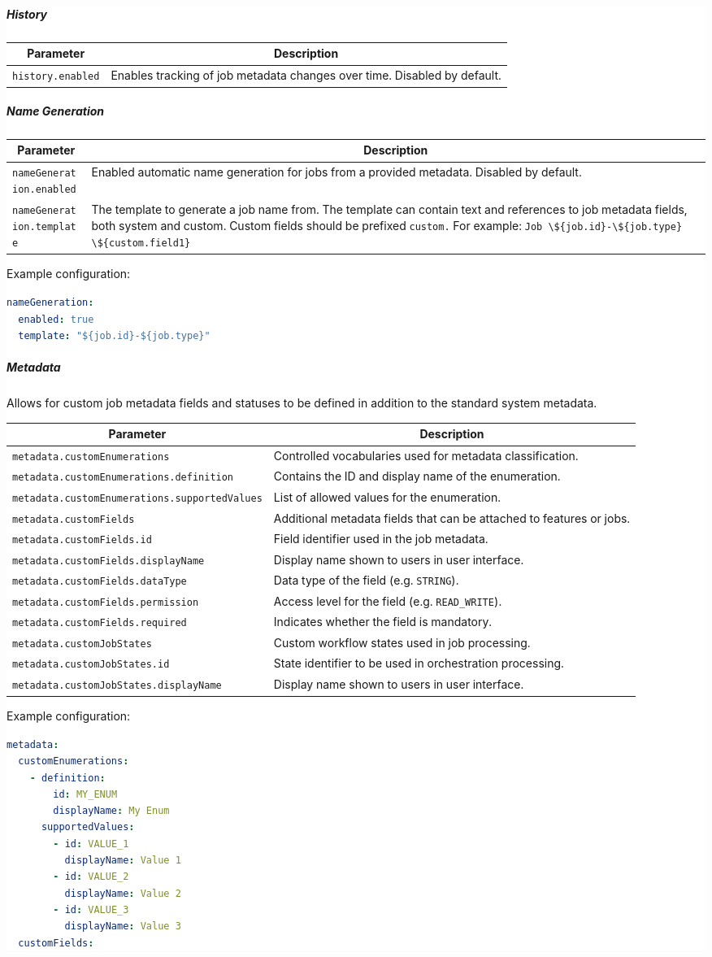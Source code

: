 ##### History

| Parameter         | Description                                                              |
|-------------------|--------------------------------------------------------------------------|
| `history.enabled` | Enables tracking of job metadata changes over time. Disabled by default. |

##### Name Generation

| Parameter                 | Description                                                                                                                                                                                                                                    |
|---------------------------|------------------------------------------------------------------------------------------------------------------------------------------------------------------------------------------------------------------------------------------------|
| `nameGeneration.enabled`  | Enabled automatic name generation for jobs from a provided metadata. Disabled by default.                                                                                                                                                      |
| `nameGeneration.template` | The template to generate a job name from. The template can contain text and references to job metadata fields, both system and custom. Custom fields should be prefixed `custom.` For example: `Job \${job.id}-\${job.type} \${custom.field1}` |

Example configuration:

```yaml
nameGeneration:
  enabled: true
  template: "${job.id}-${job.type}"
```

##### Metadata

Allows for custom job metadata fields and statuses to be defined in addition to the standard system metadata.

| Parameter                                     | Description                                                          |
|-----------------------------------------------|----------------------------------------------------------------------|
| `metadata.customEnumerations`                 | Controlled vocabularies used for metadata classification.            |
| `metadata.customEnumerations.definition`      | Contains the ID and display name of the enumeration.                 |
| `metadata.customEnumerations.supportedValues` | List of allowed values for the enumeration.                          |
| `metadata.customFields`                       | Additional metadata fields that can be attached to features or jobs. |
| `metadata.customFields.id`                    | Field identifier used in the job metadata.                           |
| `metadata.customFields.displayName`           | Display name shown to users in user interface.                       |
| `metadata.customFields.dataType`              | Data type of the field (e.g. `STRING`).                              |
| `metadata.customFields.permission`            | Access level for the field (e.g. `READ_WRITE`).                      |
| `metadata.customFields.required`              | Indicates whether the field is mandatory.                            |
| `metadata.customJobStates`                    | Custom workflow states used in job processing.                       |
| `metadata.customJobStates.id`                 | State identifier to be used in orchestration processing.             |
| `metadata.customJobStates.displayName`        | Display name shown to users in user interface.                       |

Example configuration:

```yaml
metadata:
  customEnumerations:
    - definition:
        id: MY_ENUM
        displayName: My Enum
      supportedValues:
        - id: VALUE_1
          displayName: Value 1
        - id: VALUE_2
          displayName: Value 2
        - id: VALUE_3
          displayName: Value 3
  customFields:
```